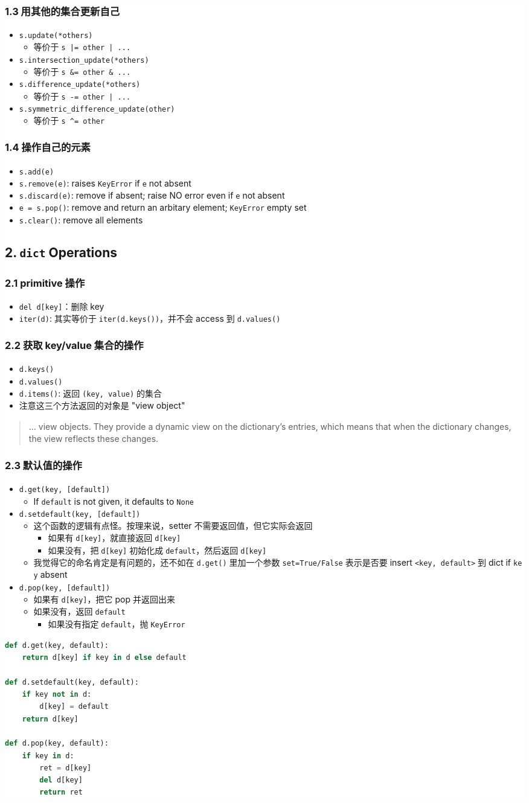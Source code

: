 ### 1.3 用其他的集合更新自己

- `s.update(*others)`
    - 等价于 `s |= other | ...`
- `s.intersection_update(*others)`
    - 等价于 `s &= other & ...`
- `s.difference_update(*others)`
    - 等价于 `s -= other | ...`
- `s.symmetric_difference_update(other)`
    - 等价于 `s ^= other`
    
### 1.4 操作自己的元素

- `s.add(e)`
- `s.remove(e)`: raises `KeyError` if `e` not absent
- `s.discard(e)`: remove if absent; raise NO error even if `e` not absent
- `e = s.pop()`: remove and return an arbitary element; `KeyError` empty set
- `s.clear()`: remove all elements

## 2. `dict` Operations

### 2.1 primitive 操作

- `del d[key]`：删除 key
- `iter(d)`: 其实等价于 `iter(d.keys())`，并不会 access 到 `d.values()`

### 2.2 获取 key/value 集合的操作

- `d.keys()`
- `d.values()`
- `d.items()`: 返回 `(key, value)` 的集合
- 注意这三个方法返回的对象是 "view object"

> ... view objects. They provide a dynamic view on the dictionary’s entries, which means that when the dictionary changes, the view reflects these changes.

### 2.3 默认值的操作

- `d.get(key, [default])`
    - If `default` is not given, it defaults to `None`
- `d.setdefault(key, [default])`
    - 这个函数的逻辑有点怪。按理来说，setter 不需要返回值，但它实际会返回
        - 如果有 `d[key]`，就直接返回 `d[key]`
        - 如果没有，把 `d[key]` 初始化成 `default`，然后返回 `d[key]`
    - 我觉得它的命名肯定是有问题的，还不如在 `d.get()` 里加一个参数 `set=True/False` 表示是否要 insert `<key, default>` 到 dict if `key` absent
- `d.pop(key, [default])`
    - 如果有 `d[key]`，把它 pop 并返回出来
    - 如果没有，返回 `default`
        - 如果没有指定 `default`，抛 `KeyError`

```python
def d.get(key, default):
    return d[key] if key in d else default

def d.setdefault(key, default):
    if key not in d:
        d[key] = default
    return d[key]
    
def d.pop(key, default):
    if key in d:
        ret = d[key]
        del d[key]
        return ret
```